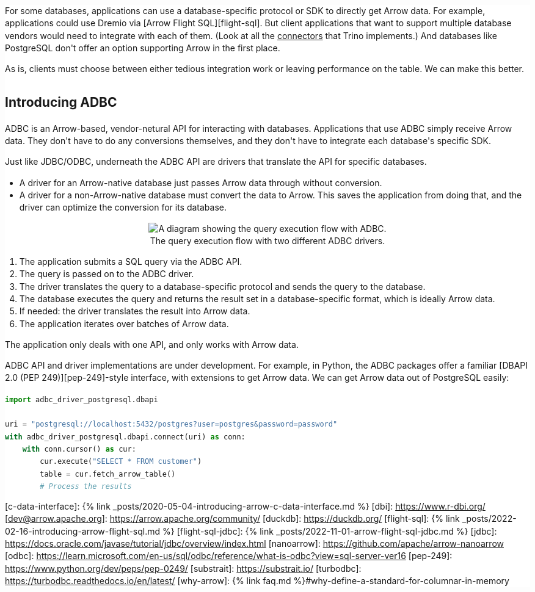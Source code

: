   For some databases, applications can use a database-specific protocol or SDK to directly get Arrow data.
  For example, applications could use Dremio via [Arrow Flight SQL][flight-sql].
  But client applications that want to support multiple database vendors would need to integrate with each of them.
  (Look at all the [connectors](https://trino.io/docs/current/connector.html) that Trino implements.)
  And databases like PostgreSQL don't offer an option supporting Arrow in the first place.

As is, clients must choose between either tedious integration work or leaving performance on the table. We can make this better.

## Introducing ADBC

ADBC is an Arrow-based, vendor-netural API for interacting with databases.
Applications that use ADBC simply receive Arrow data.
They don't have to do any conversions themselves, and they don't have to integrate each database's specific SDK.

Just like JDBC/ODBC, underneath the ADBC API are drivers that translate the API for specific databases.

* A driver for an Arrow-native database just passes Arrow data through without conversion.
* A driver for a non-Arrow-native database must convert the data to Arrow.
  This saves the application from doing that, and the driver can optimize the conversion for its database.

<figure style="text-align: center;">
  <img src="{{ site.baseurl }}/img/ADBCFlow2.svg" alt="A diagram showing the query execution flow with ADBC." width="90%" class="img-responsive">
  <figcaption>The query execution flow with two different ADBC drivers.</figcaption>
</figure>

1. The application submits a SQL query via the ADBC API.
2. The query is passed on to the ADBC driver.
3. The driver translates the query to a database-specific protocol and sends the query to the database.
4. The database executes the query and returns the result set in a database-specific format, which is ideally Arrow data.
5. If needed: the driver translates the result into Arrow data.
6. The application iterates over batches of Arrow data.

The application only deals with one API, and only works with Arrow data.

ADBC API and driver implementations are under development. For example, in Python, the ADBC packages offer a familiar [DBAPI 2.0 (PEP 249)][pep-249]-style interface, with extensions to get Arrow data.
We can get Arrow data out of PostgreSQL easily:

```python
import adbc_driver_postgresql.dbapi

uri = "postgresql://localhost:5432/postgres?user=postgres&password=password"
with adbc_driver_postgresql.dbapi.connect(uri) as conn:
    with conn.cursor() as cur:
        cur.execute("SELECT * FROM customer")
        table = cur.fetch_arrow_table()
        # Process the results
```


[adbc]: https://github.com/apache/arrow-adbc
[adbc-core]: https://github.com/apache/arrow-adbc/tree/main/java/core
[adbc-docs]: https://arrow.apache.org/adbc/
[adbc-go]: https://github.com/apache/arrow-adbc/blob/main/go/adbc/adbc.goin/
[adbc-jdbc]: https://github.com/apache/arrow-adbc/tree/main/java/driver/jdbc
[adbc-issues]: https://github.com/apache/arrow-adbc/issues
[adbc-libpq]: https://github.com/apache/arrow-adbc/tree/main/c/driver/postgresql
[adbc.h]: https://github.com/apache/arrow-adbc/blob/main/adbc.h
[arrow-jdbc]: https://arrow.apache.org/docs/java/jdbc.html
[c-data-interface]: {% link _posts/2020-05-04-introducing-arrow-c-data-interface.md %}
[dbi]: https://www.r-dbi.org/
[dev@arrow.apache.org]: https://arrow.apache.org/community/
[duckdb]: https://duckdb.org/
[flight-sql]: {% link _posts/2022-02-16-introducing-arrow-flight-sql.md %}
[flight-sql-jdbc]: {% link _posts/2022-11-01-arrow-flight-sql-jdbc.md %}
[jdbc]: https://docs.oracle.com/javase/tutorial/jdbc/overview/index.html
[nanoarrow]: https://github.com/apache/arrow-nanoarrow
[odbc]: https://learn.microsoft.com/en-us/sql/odbc/reference/what-is-odbc?view=sql-server-ver16
[pep-249]: https://www.python.org/dev/peps/pep-0249/
[substrait]: https://substrait.io/
[turbodbc]: https://turbodbc.readthedocs.io/en/latest/
[why-arrow]: {% link faq.md %}#why-define-a-standard-for-columnar-in-memory